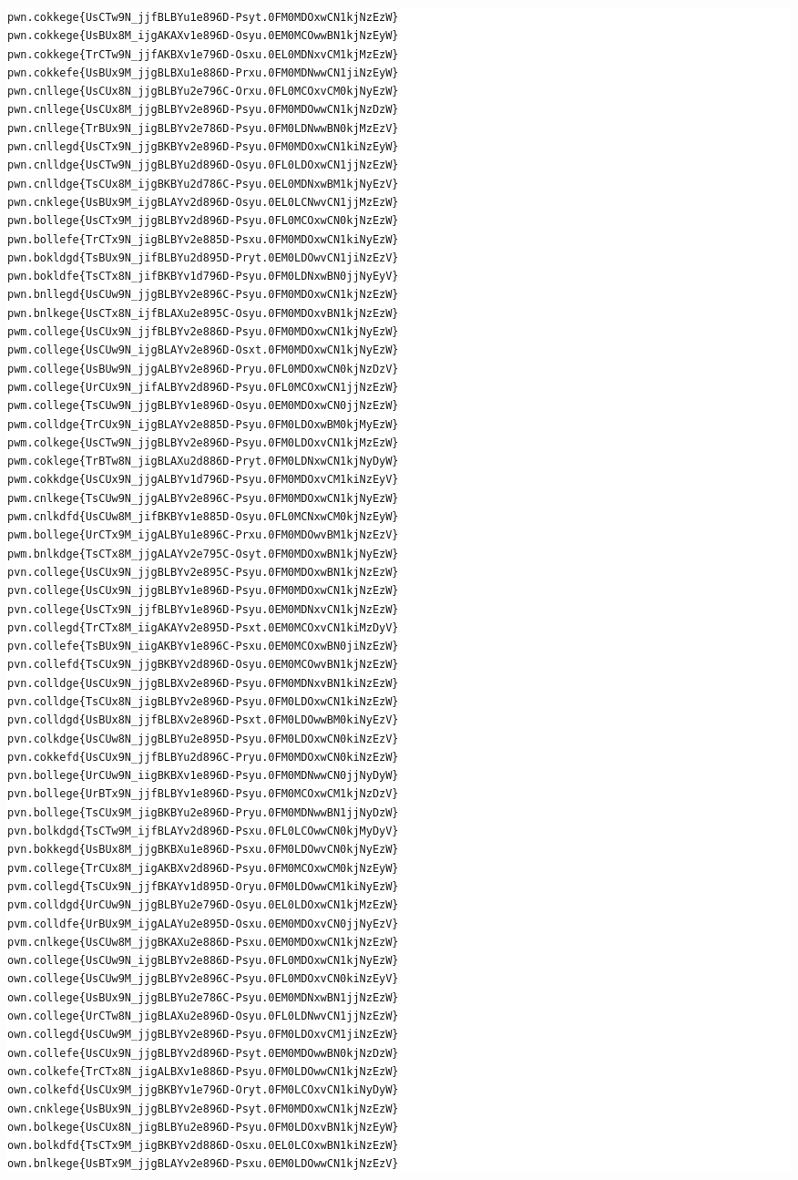 ```
pwn.cokkege{UsCTw9N_jjfBLBYu1e896D-Psyt.0FM0MDOxwCN1kjNzEzW}
pwn.cokkege{UsBUx8M_ijgAKAXv1e896D-Osyu.0EM0MCOwwBN1kjNzEyW}
pwn.cokkege{TrCTw9N_jjfAKBXv1e796D-Osxu.0EL0MDNxvCM1kjMzEzW}
pwn.cokkefe{UsBUx9M_jjgBLBXu1e886D-Prxu.0FM0MDNwwCN1jiNzEyW}
pwn.cnllege{UsCUx8N_jjgBLBYu2e796C-Orxu.0FL0MCOxvCM0kjNyEzW}
pwn.cnllege{UsCUx8M_jjgBLBYv2e896D-Psyu.0FM0MDOwwCN1kjNzDzW}
pwn.cnllege{TrBUx9N_jigBLBYv2e786D-Psyu.0FM0LDNwwBN0kjMzEzV}
pwn.cnllegd{UsCTx9N_jjgBKBYv2e896D-Psyu.0FM0MDOxwCN1kiNzEyW}
pwn.cnlldge{UsCTw9N_jjgBLBYu2d896D-Osyu.0FL0LDOxwCN1jjNzEzW}
pwn.cnlldge{TsCUx8M_ijgBKBYu2d786C-Psyu.0EL0MDNxwBM1kjNyEzV}
pwn.cnklege{UsBUx9M_ijgBLAYv2d896D-Osyu.0EL0LCNwvCN1jjMzEzW}
pwn.bollege{UsCTx9M_jjgBLBYv2d896D-Psyu.0FL0MCOxwCN0kjNzEzW}
pwn.bollefe{TrCTx9N_jigBLBYv2e885D-Psxu.0FM0MDOxwCN1kiNyEzW}
pwn.bokldgd{TsBUx9N_jifBLBYu2d895D-Pryt.0EM0LDOwvCN1jiNzEzV}
pwn.bokldfe{TsCTx8N_jifBKBYv1d796D-Psyu.0FM0LDNxwBN0jjNyEyV}
pwn.bnllegd{UsCUw9N_jjgBLBYv2e896C-Psyu.0FM0MDOxwCN1kjNzEzW}
pwn.bnlkege{UsCTx8N_ijfBLAXu2e895C-Osyu.0FM0MDOxvBN1kjNzEzW}
pwm.college{UsCUx9N_jjfBLBYv2e886D-Psyu.0FM0MDOxwCN1kjNyEzW}
pwm.college{UsCUw9N_ijgBLAYv2e896D-Osxt.0FM0MDOxwCN1kjNyEzW}
pwm.college{UsBUw9N_jjgALBYv2e896D-Pryu.0FL0MDOxwCN0kjNzDzV}
pwm.college{UrCUx9N_jifALBYv2d896D-Psyu.0FL0MCOxwCN1jjNzEzW}
pwm.college{TsCUw9N_jjgBLBYv1e896D-Osyu.0EM0MDOxwCN0jjNzEzW}
pwm.colldge{TrCUx9N_ijgBLAYv2e885D-Psyu.0FM0LDOxwBM0kjMyEzW}
pwm.colkege{UsCTw9N_jjgBLBYv2e896D-Psyu.0FM0LDOxvCN1kjMzEzW}
pwm.coklege{TrBTw8N_jigBLAXu2d886D-Pryt.0FM0LDNxwCN1kjNyDyW}
pwm.cokkdge{UsCUx9N_jjgALBYv1d796D-Psyu.0FM0MDOxvCM1kiNzEyV}
pwm.cnlkege{TsCUw9N_jjgALBYv2e896C-Psyu.0FM0MDOxwCN1kjNyEzW}
pwm.cnlkdfd{UsCUw8M_jifBKBYv1e885D-Osyu.0FL0MCNxwCM0kjNzEyW}
pwm.bollege{UrCTx9M_ijgALBYu1e896C-Prxu.0FM0MDOwvBM1kjNzEzV}
pwm.bnlkdge{TsCTx8M_jjgALAYv2e795C-Osyt.0FM0MDOxwBN1kjNyEzW}
pvn.college{UsCUx9N_jjgBLBYv2e895C-Psyu.0FM0MDOxwBN1kjNzEzW}
pvn.college{UsCUx9N_jjgBLBYv1e896D-Psyu.0FM0MDOxwCN1kjNzEzW}
pvn.college{UsCTx9N_jjfBLBYv1e896D-Psyu.0EM0MDNxvCN1kjNzEzW}
pvn.collegd{TrCTx8M_iigAKAYv2e895D-Psxt.0EM0MCOxvCN1kiMzDyV}
pvn.collefe{TsBUx9N_iigAKBYv1e896C-Psxu.0EM0MCOxwBN0jiNzEzW}
pvn.collefd{TsCUx9N_jjgBKBYv2d896D-Osyu.0EM0MCOwvBN1kjNzEzW}
pvn.colldge{UsCUx9N_jjgBLBXv2e896D-Psyu.0FM0MDNxvBN1kiNzEzW}
pvn.colldge{TsCUx8N_jigBLBYv2e896D-Psyu.0FM0LDOxwCN1kiNzEzW}
pvn.colldgd{UsBUx8N_jjfBLBXv2e896D-Psxt.0FM0LDOwwBM0kiNyEzV}
pvn.colkdge{UsCUw8N_jjgBLBYu2e895D-Psyu.0FM0LDOxwCN0kiNzEzV}
pvn.cokkefd{UsCUx9N_jjfBLBYu2d896C-Pryu.0FM0MDOxwCN0kiNzEzW}
pvn.bollege{UrCUw9N_iigBKBXv1e896D-Psyu.0FM0MDNwwCN0jjNyDyW}
pvn.bollege{UrBTx9N_jjfBLBYv1e896D-Psyu.0FM0MCOxwCM1kjNzDzV}
pvn.bollege{TsCUx9M_jigBKBYu2e896D-Pryu.0FM0MDNwwBN1jjNyDzW}
pvn.bolkdgd{TsCTw9M_ijfBLAYv2d896D-Psxu.0FL0LCOwwCN0kjMyDyV}
pvn.bokkegd{UsBUx8M_jjgBKBXu1e896D-Psxu.0FM0LDOwvCN0kjNyEzW}
pvm.college{TrCUx8M_jigAKBXv2d896D-Psyu.0FM0MCOxwCM0kjNzEyW}
pvm.collegd{TsCUx9N_jjfBKAYv1d895D-Oryu.0FM0LDOwwCM1kiNyEzW}
pvm.colldgd{UrCUw9N_jjgBLBYu2e796D-Osyu.0EL0LDOxwCN1kjMzEzW}
pvm.colldfe{UrBUx9M_ijgALAYu2e895D-Osxu.0EM0MDOxvCN0jjNyEzV}
pvm.cnlkege{UsCUw8M_jjgBKAXu2e886D-Psxu.0EM0MDOxwCN1kjNzEzW}
own.college{UsCUw9N_ijgBLBYv2e886D-Psyu.0FL0MDOxwCN1kjNyEzW}
own.college{UsCUw9M_jjgBLBYv2e896C-Psyu.0FL0MDOxvCN0kiNzEyV}
own.college{UsBUx9N_jjgBLBYu2e786C-Psyu.0EM0MDNxwBN1jjNzEzW}
own.college{UrCTw8N_jigBLAXu2e896D-Osyu.0FL0LDNwvCN1jjNzEzW}
own.collegd{UsCUw9M_jjgBLBYv2e896D-Psyu.0FM0LDOxvCM1jiNzEzW}
own.collefe{UsCUx9N_jjgBLBYv2d896D-Psyt.0EM0MDOwwBN0kjNzDzW}
own.colkefe{TrCTx8N_jigALBXv1e886D-Psyu.0FM0LDOwwCN1kjNzEzW}
own.colkefd{UsCUx9M_jjgBKBYv1e796D-Oryt.0FM0LCOxvCN1kiNyDyW}
own.cnklege{UsBUx9N_jjgBLBYv2e896D-Psyt.0FM0MDOxwCN1kjNzEzW}
own.bolkege{UsCUx8N_jigBLBYu2e896D-Psyu.0FM0LDOxvBN1kjNzEyW}
own.bolkdfd{TsCTx9M_jigBKBYv2d886D-Osxu.0EL0LCOxwBN1kiNzEzW}
own.bnlkege{UsBTx9M_jjgBLAYv2e896D-Psxu.0EM0LDOwwCN1kjNzEzV}
```